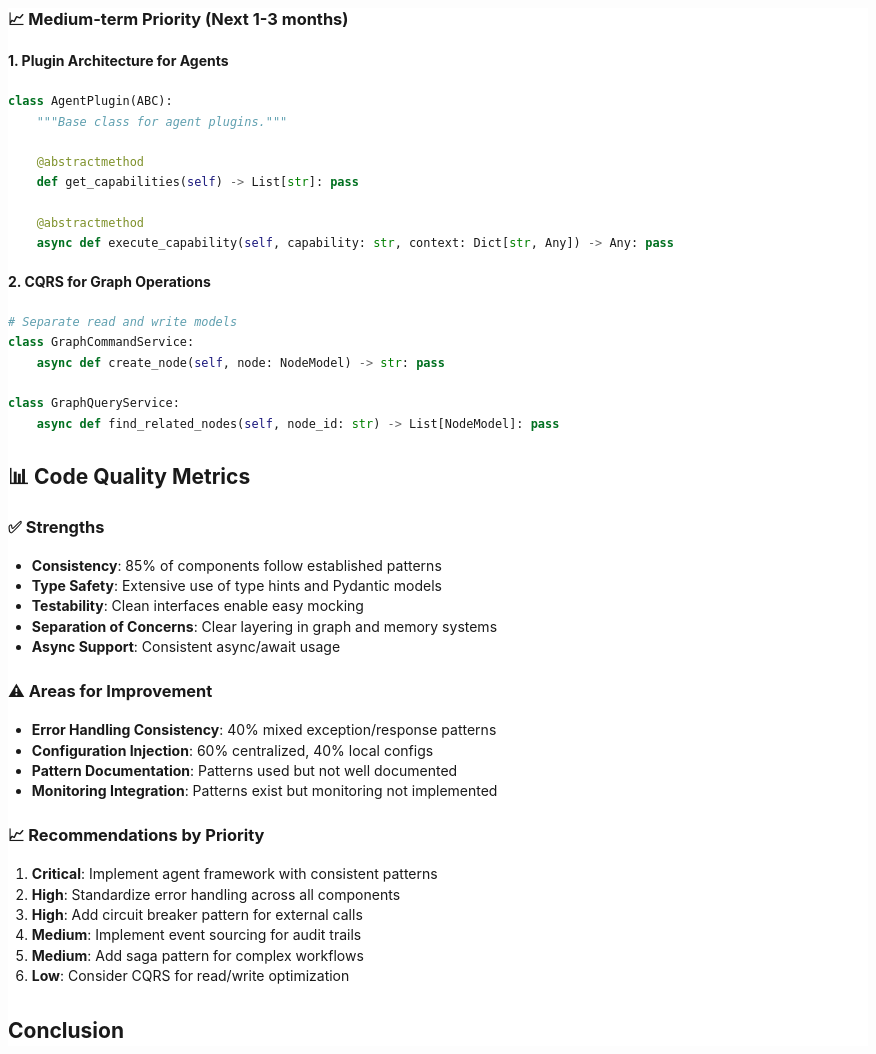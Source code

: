 ### 📈 **Medium-term Priority (Next 1-3 months)**

#### 1. **Plugin Architecture for Agents**
```python
class AgentPlugin(ABC):
    """Base class for agent plugins."""

    @abstractmethod
    def get_capabilities(self) -> List[str]: pass

    @abstractmethod
    async def execute_capability(self, capability: str, context: Dict[str, Any]) -> Any: pass
```

#### 2. **CQRS for Graph Operations**
```python
# Separate read and write models
class GraphCommandService:
    async def create_node(self, node: NodeModel) -> str: pass

class GraphQueryService:
    async def find_related_nodes(self, node_id: str) -> List[NodeModel]: pass
```

## 📊 Code Quality Metrics

### ✅ **Strengths**
- **Consistency**: 85% of components follow established patterns
- **Type Safety**: Extensive use of type hints and Pydantic models
- **Testability**: Clean interfaces enable easy mocking
- **Separation of Concerns**: Clear layering in graph and memory systems
- **Async Support**: Consistent async/await usage

### ⚠️ **Areas for Improvement**
- **Error Handling Consistency**: 40% mixed exception/response patterns
- **Configuration Injection**: 60% centralized, 40% local configs
- **Pattern Documentation**: Patterns used but not well documented
- **Monitoring Integration**: Patterns exist but monitoring not implemented

### 📈 **Recommendations by Priority**

1. **Critical**: Implement agent framework with consistent patterns
2. **High**: Standardize error handling across all components
3. **High**: Add circuit breaker pattern for external calls
4. **Medium**: Implement event sourcing for audit trails
5. **Medium**: Add saga pattern for complex workflows
6. **Low**: Consider CQRS for read/write optimization

## Conclusion
